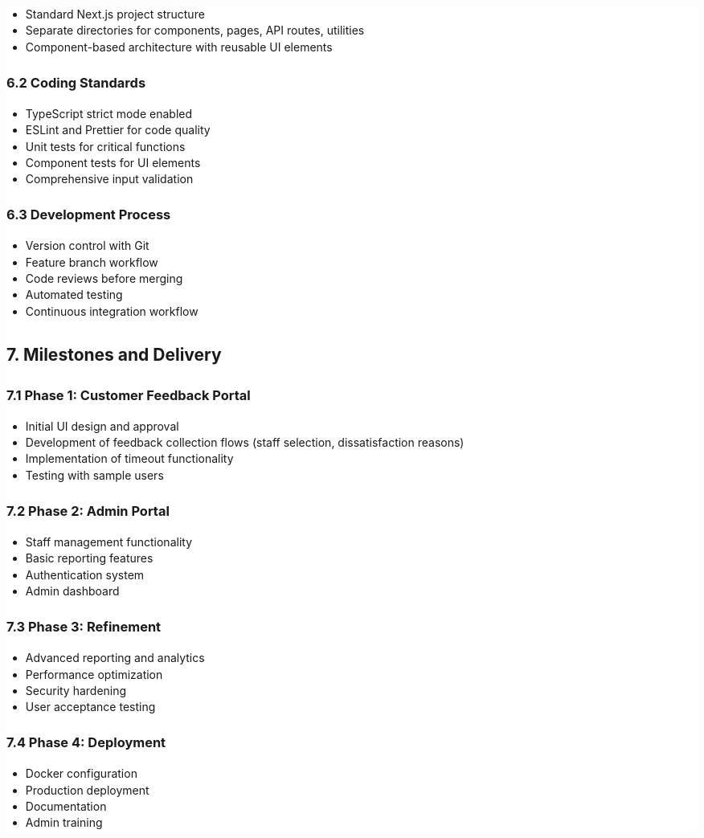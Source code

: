 - Standard Next.js project structure
- Separate directories for components, pages, API routes, utilities
- Component-based architecture with reusable UI elements


### 6.2 Coding Standards

- TypeScript strict mode enabled
- ESLint and Prettier for code quality
- Unit tests for critical functions
- Component tests for UI elements
- Comprehensive input validation


### 6.3 Development Process

- Version control with Git
- Feature branch workflow
- Code reviews before merging
- Automated testing
- Continuous integration workflow


## 7. Milestones and Delivery

### 7.1 Phase 1: Customer Feedback Portal

- Initial UI design and approval
- Development of feedback collection flows (staff selection, dissatisfaction reasons)
- Implementation of timeout functionality
- Testing with sample users


### 7.2 Phase 2: Admin Portal

- Staff management functionality
- Basic reporting features
- Authentication system
- Admin dashboard


### 7.3 Phase 3: Refinement

- Advanced reporting and analytics
- Performance optimization
- Security hardening
- User acceptance testing


### 7.4 Phase 4: Deployment

- Docker configuration
- Production deployment
- Documentation
- Admin training
